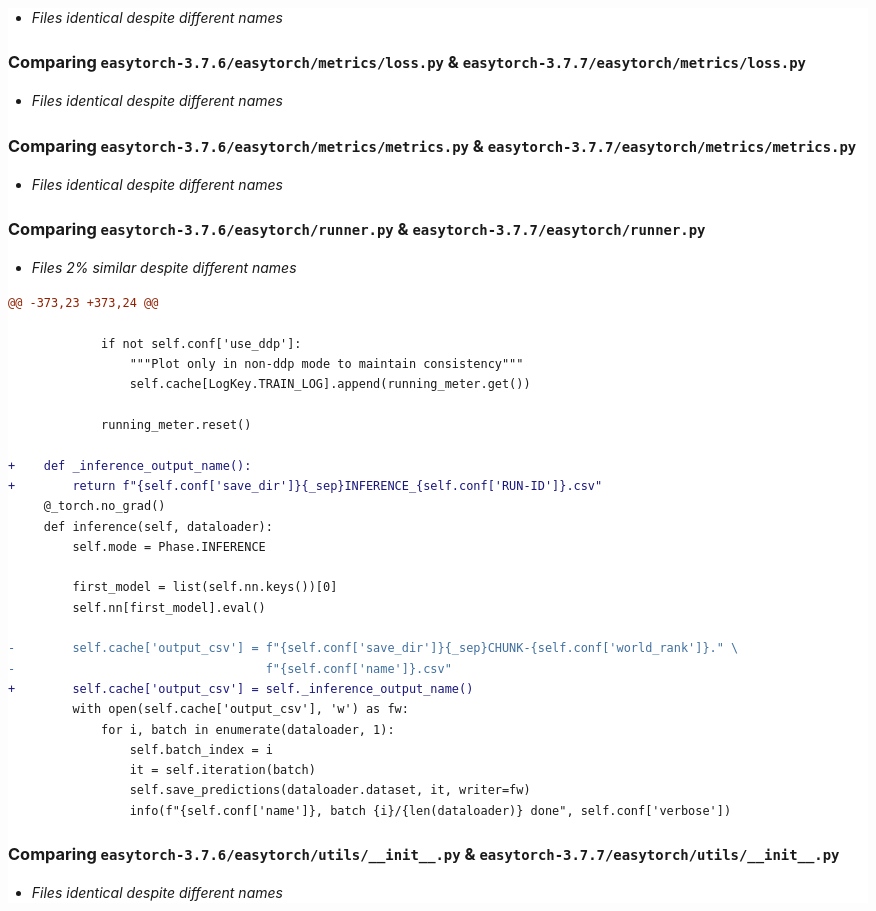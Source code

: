  * *Files identical despite different names*

### Comparing `easytorch-3.7.6/easytorch/metrics/loss.py` & `easytorch-3.7.7/easytorch/metrics/loss.py`

 * *Files identical despite different names*

### Comparing `easytorch-3.7.6/easytorch/metrics/metrics.py` & `easytorch-3.7.7/easytorch/metrics/metrics.py`

 * *Files identical despite different names*

### Comparing `easytorch-3.7.6/easytorch/runner.py` & `easytorch-3.7.7/easytorch/runner.py`

 * *Files 2% similar despite different names*

```diff
@@ -373,23 +373,24 @@
 
             if not self.conf['use_ddp']:
                 """Plot only in non-ddp mode to maintain consistency"""
                 self.cache[LogKey.TRAIN_LOG].append(running_meter.get())
 
             running_meter.reset()
 
+    def _inference_output_name():
+        return f"{self.conf['save_dir']}{_sep}INFERENCE_{self.conf['RUN-ID']}.csv"
     @_torch.no_grad()
     def inference(self, dataloader):
         self.mode = Phase.INFERENCE
 
         first_model = list(self.nn.keys())[0]
         self.nn[first_model].eval()
 
-        self.cache['output_csv'] = f"{self.conf['save_dir']}{_sep}CHUNK-{self.conf['world_rank']}." \
-                                   f"{self.conf['name']}.csv"
+        self.cache['output_csv'] = self._inference_output_name()
         with open(self.cache['output_csv'], 'w') as fw:
             for i, batch in enumerate(dataloader, 1):
                 self.batch_index = i
                 it = self.iteration(batch)
                 self.save_predictions(dataloader.dataset, it, writer=fw)
                 info(f"{self.conf['name']}, batch {i}/{len(dataloader)} done", self.conf['verbose'])
```

### Comparing `easytorch-3.7.6/easytorch/utils/__init__.py` & `easytorch-3.7.7/easytorch/utils/__init__.py`

 * *Files identical despite different names*
